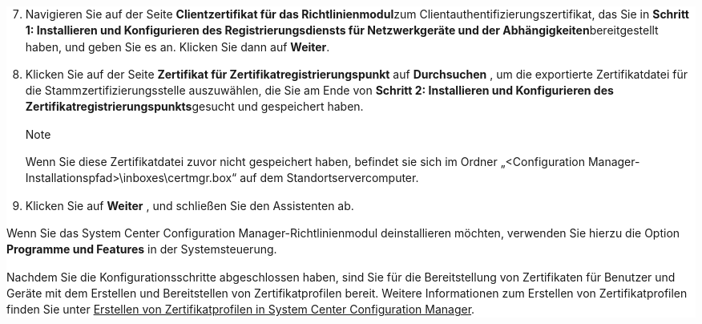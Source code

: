 7.  Navigieren Sie auf der Seite **Clientzertifikat für das Richtlinienmodul**zum Clientauthentifizierungszertifikat, das Sie in **Schritt 1: Installieren und Konfigurieren des Registrierungsdiensts für Netzwerkgeräte und der Abhängigkeiten**bereitgestellt haben, und geben Sie es an. Klicken Sie dann auf **Weiter**.  

8.  Klicken Sie auf der Seite **Zertifikat für Zertifikatregistrierungspunkt** auf **Durchsuchen** , um die exportierte Zertifikatdatei für die Stammzertifizierungsstelle auszuwählen, die Sie am Ende von **Schritt 2: Installieren und Konfigurieren des Zertifikatregistrierungspunkts**gesucht und gespeichert haben.  

    > [!NOTE]  
    >  Wenn Sie diese Zertifikatdatei zuvor nicht gespeichert haben, befindet sie sich im Ordner „<Configuration Manager-Installationspfad\>\inboxes\certmgr.box“ auf dem Standortservercomputer.  

9. Klicken Sie auf **Weiter** , und schließen Sie den Assistenten ab.  

 Wenn Sie das System Center Configuration Manager-Richtlinienmodul deinstallieren möchten, verwenden Sie hierzu die Option **Programme und Features** in der Systemsteuerung. 

 
Nachdem Sie die Konfigurationsschritte abgeschlossen haben, sind Sie für die Bereitstellung von Zertifikaten für Benutzer und Geräte mit dem Erstellen und Bereitstellen von Zertifikatprofilen bereit. Weitere Informationen zum Erstellen von Zertifikatprofilen finden Sie unter [Erstellen von Zertifikatprofilen in System Center Configuration Manager](../../protect/deploy-use/create-certificate-profiles.md).  
